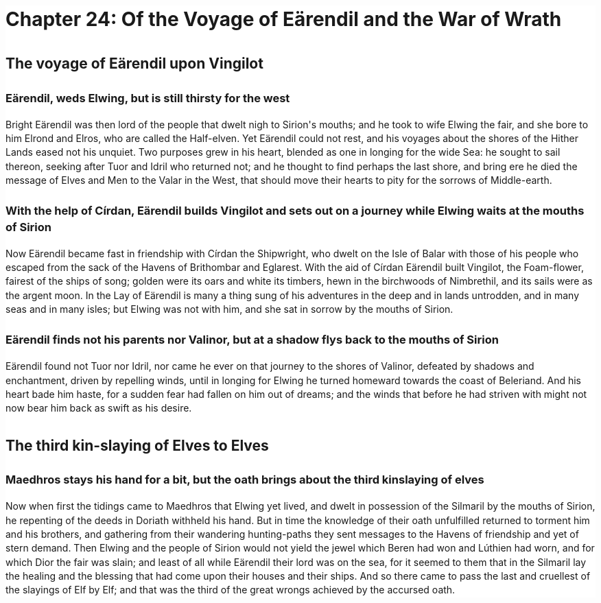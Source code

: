 # Chapter 24: Of the Voyage of Eärendil and the War of Wrath

## The voyage of Eärendil upon Vingilot

### Eärendil, weds Elwing, but is still thirsty for the west
Bright Eärendil was then lord of the people that dwelt nigh to Sirion's mouths;
and he took to wife Elwing the fair, and she bore to him Elrond and Elros, who
are called the Half-elven. Yet Eärendil could not rest, and his voyages about
the shores of the Hither Lands eased not his unquiet. Two purposes grew in his
heart, blended as one in longing for the wide Sea: he sought to sail thereon,
seeking after Tuor and Idril who returned not; and he thought to find perhaps
the last shore, and bring ere he died the message of Elves and Men to the Valar
in the West, that should move their hearts to pity for the sorrows of
Middle-earth.

### With the help of Círdan, Eärendil builds Vingilot and sets out on a journey while Elwing waits at the mouths of Sirion
Now Eärendil became fast in friendship with Círdan the Shipwright, who dwelt on
the Isle of Balar with those of his people who escaped from the sack of the
Havens of Brithombar and Eglarest. With the aid of Círdan Eärendil built
Vingilot, the Foam-flower, fairest of the ships of song; golden were its oars
and white its timbers, hewn in the birchwoods of Nimbrethil, and its sails were
as the argent moon. In the Lay of Eärendil is many a thing sung of his
adventures in the deep and in lands untrodden, and in many seas and in many
isles; but Elwing was not with him, and she sat in sorrow by the mouths of
Sirion.

### Eärendil finds not his parents nor Valinor, but at a shadow flys back to the mouths of Sirion
Eärendil found not Tuor nor Idril, nor came he ever on that journey to the
shores of Valinor, defeated by shadows and enchantment, driven by repelling
winds, until in longing for Elwing he turned homeward towards the coast of
Beleriand. And his heart bade him haste, for a sudden fear had fallen on him
out of dreams; and the winds that before he had striven with might not now bear
him back as swift as his desire.

## The third kin-slaying of Elves to Elves

### Maedhros stays his hand for a bit, but the oath brings about the third kinslaying of elves
Now when first the tidings came to Maedhros that Elwing yet lived, and dwelt in
possession of the Silmaril by the mouths of Sirion, he repenting of the deeds
in Doriath withheld his hand. But in time the knowledge of their oath
unfulfilled returned to torment him and his brothers, and gathering from their
wandering hunting-paths they sent messages to the Havens of friendship and yet
of stern demand. Then Elwing and the people of Sirion would not yield the jewel
which Beren had won and Lúthien had worn, and for which Dior the fair was
slain; and least of all while Eärendil their lord was on the sea, for it seemed
to them that in the Silmaril lay the healing and the blessing that had come
upon their houses and their ships. And so there came to pass the last and
cruellest of the slayings of Elf by Elf; and that was the third of the great
wrongs achieved by the accursed oath.
